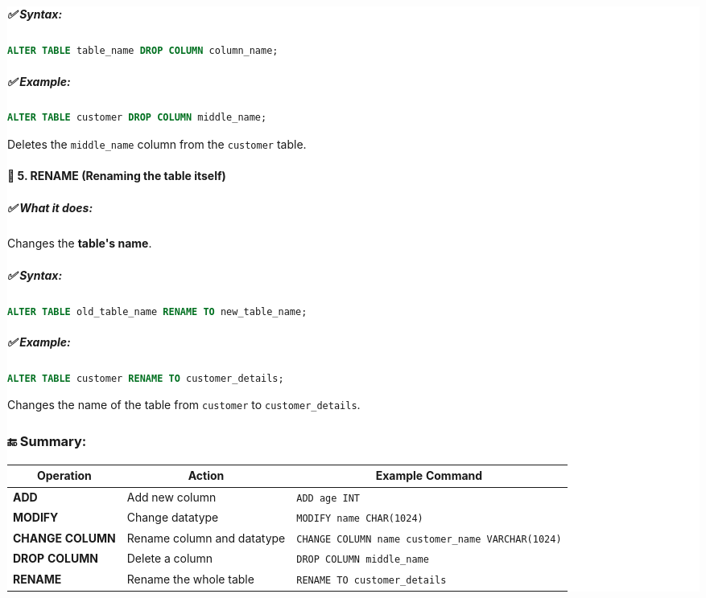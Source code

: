 ##### ✅ Syntax:

```sql
ALTER TABLE table_name DROP COLUMN column_name;
```

##### ✅ Example:

```sql
ALTER TABLE customer DROP COLUMN middle_name;
```

Deletes the `middle_name` column from the `customer` table.

#### 🔸 5. **RENAME (Renaming the table itself)**

##### ✅ What it does:

Changes the **table's name**.

##### ✅ Syntax:

```sql
ALTER TABLE old_table_name RENAME TO new_table_name;
```

##### ✅ Example:

```sql
ALTER TABLE customer RENAME TO customer_details;
```

Changes the name of the table from `customer` to `customer_details`.

### 🔚 Summary:

| Operation         | Action                     | Example Command                                  |
| ----------------- | -------------------------- | ------------------------------------------------ |
| **ADD**           | Add new column             | `ADD age INT`                                    |
| **MODIFY**        | Change datatype            | `MODIFY name CHAR(1024)`                         |
| **CHANGE COLUMN** | Rename column and datatype | `CHANGE COLUMN name customer_name VARCHAR(1024)` |
| **DROP COLUMN**   | Delete a column            | `DROP COLUMN middle_name`                        |
| **RENAME**        | Rename the whole table     | `RENAME TO customer_details`                     |
